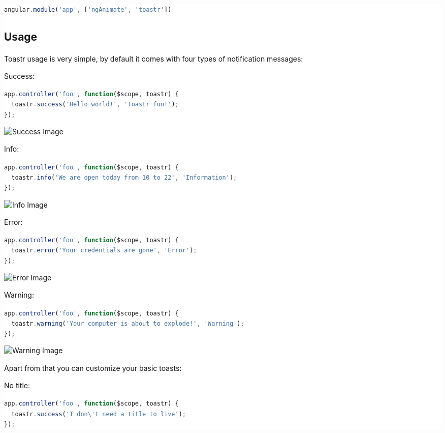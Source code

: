 ```javascript
angular.module('app', ['ngAnimate', 'toastr'])
```

## Usage

Toastr usage is very simple, by default it comes with four types of notification messages:

Success:

```javascript
app.controller('foo', function($scope, toastr) {
  toastr.success('Hello world!', 'Toastr fun!');
});
```

![Success Image](http://i.imgur.com/5LTPLFK.png)

Info:

```javascript
app.controller('foo', function($scope, toastr) {
  toastr.info('We are open today from 10 to 22', 'Information');
});
```

![Info Image](http://i.imgur.com/7coIu7q.png)

Error:

```javascript
app.controller('foo', function($scope, toastr) {
  toastr.error('Your credentials are gone', 'Error');
});
```

![Error Image](http://i.imgur.com/sXdKsDK.png)

Warning:

```javascript
app.controller('foo', function($scope, toastr) {
  toastr.warning('Your computer is about to explode!', 'Warning');
});
```

![Warning Image](http://i.imgur.com/k4g8vMz.png)

Apart from that you can customize your basic toasts:

No title:

```javascript
app.controller('foo', function($scope, toastr) {
  toastr.success('I don\'t need a title to live');
});
```

